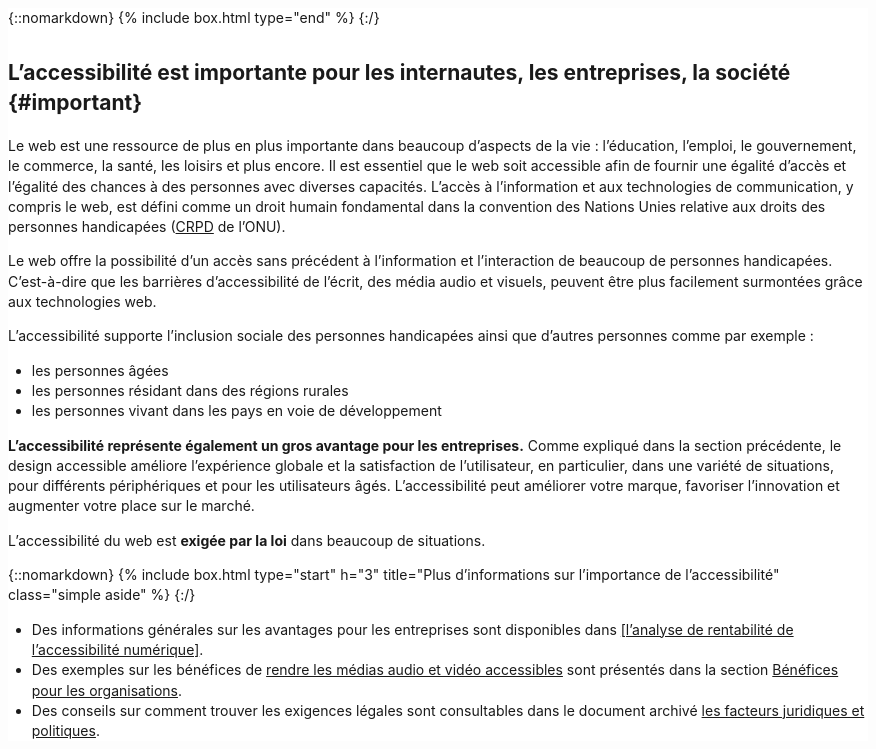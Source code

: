 {::nomarkdown}
{% include box.html type="end" %}
{:/}

## L’accessibilité est importante pour les internautes, les entreprises, la société {#important}

Le web est une ressource de plus en plus importante dans beaucoup d’aspects de la vie : l’éducation, l’emploi, le
gouvernement, le commerce, la santé, les loisirs et plus encore. Il est essentiel que le web soit accessible afin de
fournir une égalité d’accès et l’égalité des chances à des personnes avec diverses capacités. L’accès à l’information et
aux technologies de communication, y compris le web, est défini comme un droit humain fondamental dans la convention des
Nations Unies relative aux droits des personnes
handicapées ([CRPD](https://www.un.org/development/desa/disabilities/convention-on-the-rights-of-persons-with-disabilities.html)
de l’ONU).

Le web offre la possibilité d’un accès sans précédent à l’information et l’interaction de beaucoup de personnes
handicapées. C’est-à-dire que les barrières d’accessibilité de l’écrit, des média audio et visuels, peuvent être plus
facilement surmontées grâce aux technologies web.

L’accessibilité supporte l’inclusion sociale des personnes handicapées ainsi que d’autres personnes comme par exemple :

- les personnes âgées
- les personnes résidant dans des régions rurales
- les personnes vivant dans les pays en voie de développement

**L’accessibilité représente également un gros avantage pour les entreprises.** Comme expliqué dans la section
précédente, le design accessible améliore l’expérience globale et la satisfaction de l’utilisateur, en particulier, dans
une variété de situations, pour différents périphériques et pour les utilisateurs âgés. L’accessibilité peut améliorer
votre marque, favoriser l’innovation et augmenter votre place sur le marché.

L’accessibilité du web est **exigée par la loi** dans beaucoup de situations.

{::nomarkdown}
{% include box.html type="start" h="3" title="Plus d’informations sur l’importance de l’accessibilité" class="simple
aside" %}
{:/}

- Des informations générales sur les avantages pour les entreprises sont disponibles
  dans [[l’analyse de rentabilité de l’accessibilité numérique]](/business-case/).
- Des exemples sur les bénéfices de [rendre les médias audio et vidéo accessibles](/media/av/) sont présentés dans la
  section [Bénéfices pour les organisations](/media/av/users-orgs/#benefits).
- Des conseils sur comment trouver les exigences légales sont consultables dans le document
  archivé [les facteurs juridiques et politiques](https://www.w3.org/WAI/business-case/archive/pol).
